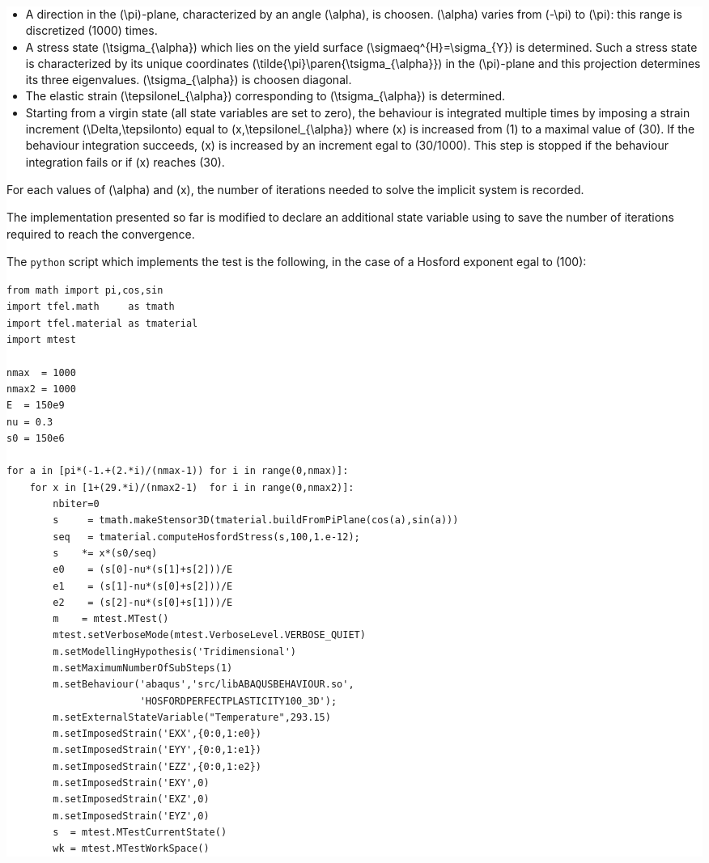- A direction in the \(\pi\)-plane, characterized by an angle
  \(\alpha\), is choosen. \(\alpha\) varies from \(-\pi\) to \(\pi\):
  this range is discretized \(1000\) times.
- A stress state \(\tsigma_{\alpha}\) which lies on the yield surface
  \(\sigmaeq^{H}=\sigma_{Y}\) is determined. Such a stress state is
  characterized by its unique coordinates
  \(\tilde{\pi}\paren{\tsigma_{\alpha}}\) in the \(\pi\)-plane and
  this projection determines its three
  eigenvalues. \(\tsigma_{\alpha}\) is choosen diagonal.
- The elastic strain \(\tepsilonel_{\alpha}\) corresponding to
  \(\tsigma_{\alpha}\) is determined.
- Starting from a virgin state (all state variables are set to zero),
  the behaviour is integrated multiple times by imposing a strain
  increment \(\Delta\,\tepsilonto\) equal to
  \(x\,\tepsilonel_{\alpha}\) where \(x\) is increased from \(1\) to a
  maximal value of \(30\). If the behaviour integration succeeds,
  \(x\) is increased by an increment egal to \(30/1000\). This step is
  stopped if the behaviour integration fails or if \(x\) reaches
  \(30\).

For each values of \(\alpha\) and \(x\), the number of iterations
needed to solve the implicit system is recorded.

The implementation presented so far is modified to declare an
additional state variable using to save the number of iterations
required to reach the convergence.

The `python` script which implements the test is the following, in the
case of a Hosford exponent egal to \(100\):

~~~~{.python}
from math import pi,cos,sin
import tfel.math     as tmath
import tfel.material as tmaterial
import mtest

nmax  = 1000
nmax2 = 1000
E  = 150e9
nu = 0.3
s0 = 150e6

for a in [pi*(-1.+(2.*i)/(nmax-1)) for i in range(0,nmax)]:
    for x in [1+(29.*i)/(nmax2-1)  for i in range(0,nmax2)]:
        nbiter=0
        s     = tmath.makeStensor3D(tmaterial.buildFromPiPlane(cos(a),sin(a)))
        seq   = tmaterial.computeHosfordStress(s,100,1.e-12);
        s    *= x*(s0/seq)
        e0    = (s[0]-nu*(s[1]+s[2]))/E
        e1    = (s[1]-nu*(s[0]+s[2]))/E
        e2    = (s[2]-nu*(s[0]+s[1]))/E
        m    = mtest.MTest()
        mtest.setVerboseMode(mtest.VerboseLevel.VERBOSE_QUIET)
        m.setModellingHypothesis('Tridimensional')
        m.setMaximumNumberOfSubSteps(1)
        m.setBehaviour('abaqus','src/libABAQUSBEHAVIOUR.so',
                       'HOSFORDPERFECTPLASTICITY100_3D');
        m.setExternalStateVariable("Temperature",293.15)
        m.setImposedStrain('EXX',{0:0,1:e0})
        m.setImposedStrain('EYY',{0:0,1:e1})
        m.setImposedStrain('EZZ',{0:0,1:e2})
        m.setImposedStrain('EXY',0)
        m.setImposedStrain('EXZ',0)
        m.setImposedStrain('EYZ',0)
        s  = mtest.MTestCurrentState()
        wk = mtest.MTestWorkSpace()
~~~~